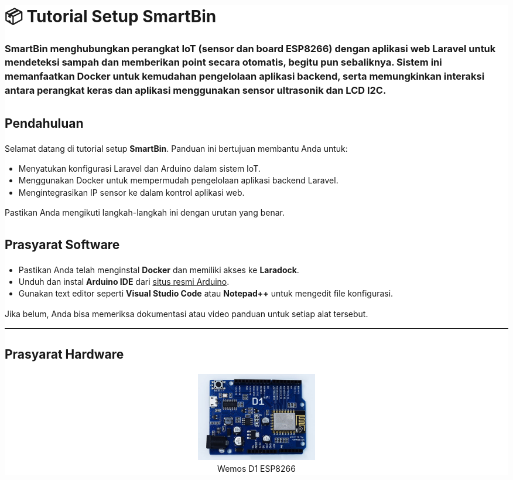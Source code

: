 # 📦 Tutorial Setup SmartBin

### SmartBin menghubungkan perangkat IoT (sensor dan board ESP8266) dengan aplikasi web Laravel untuk mendeteksi sampah dan memberikan point secara otomatis, begitu pun sebaliknya. Sistem ini memanfaatkan Docker untuk kemudahan pengelolaan aplikasi backend, serta memungkinkan interaksi antara perangkat keras dan aplikasi menggunakan sensor ultrasonik dan LCD I2C.

## Pendahuluan
Selamat datang di tutorial setup **SmartBin**. Panduan ini bertujuan membantu Anda untuk:
- Menyatukan konfigurasi Laravel dan Arduino dalam sistem IoT.
- Menggunakan Docker untuk mempermudah pengelolaan aplikasi backend Laravel.
- Mengintegrasikan IP sensor ke dalam kontrol aplikasi web.

Pastikan Anda mengikuti langkah-langkah ini dengan urutan yang benar.

## Prasyarat Software
- Pastikan Anda telah menginstal **Docker** dan memiliki akses ke **Laradock**.
- Unduh dan instal **Arduino IDE** dari [situs resmi Arduino](https://www.arduino.cc/en/software).
- Gunakan text editor seperti **Visual Studio Code** atau **Notepad++** untuk mengedit file konfigurasi.

Jika belum, Anda bisa memeriksa dokumentasi atau video panduan untuk setiap alat tersebut.

---

## Prasyarat Hardware

<figure align="center">
  <img src="public/wemos_d1_esp8266.jpg" width="200px"/>
  <figcaption>Wemos D1 ESP8266</figcaption>
</figure>
